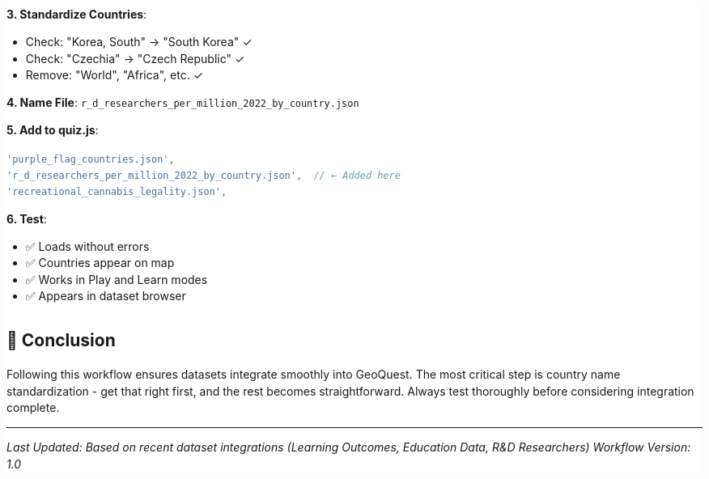 **3. Standardize Countries**:
- Check: "Korea, South" → "South Korea" ✓
- Check: "Czechia" → "Czech Republic" ✓
- Remove: "World", "Africa", etc. ✓

**4. Name File**:
`r_d_researchers_per_million_2022_by_country.json`

**5. Add to quiz.js**:
```javascript
'purple_flag_countries.json',
'r_d_researchers_per_million_2022_by_country.json',  // ← Added here
'recreational_cannabis_legality.json',
```

**6. Test**:
- ✅ Loads without errors
- ✅ Countries appear on map
- ✅ Works in Play and Learn modes
- ✅ Appears in dataset browser

## 🎉 Conclusion

Following this workflow ensures datasets integrate smoothly into GeoQuest. The most critical step is country name standardization - get that right first, and the rest becomes straightforward. Always test thoroughly before considering integration complete.

---

*Last Updated: Based on recent dataset integrations (Learning Outcomes, Education Data, R&D Researchers)*
*Workflow Version: 1.0*


